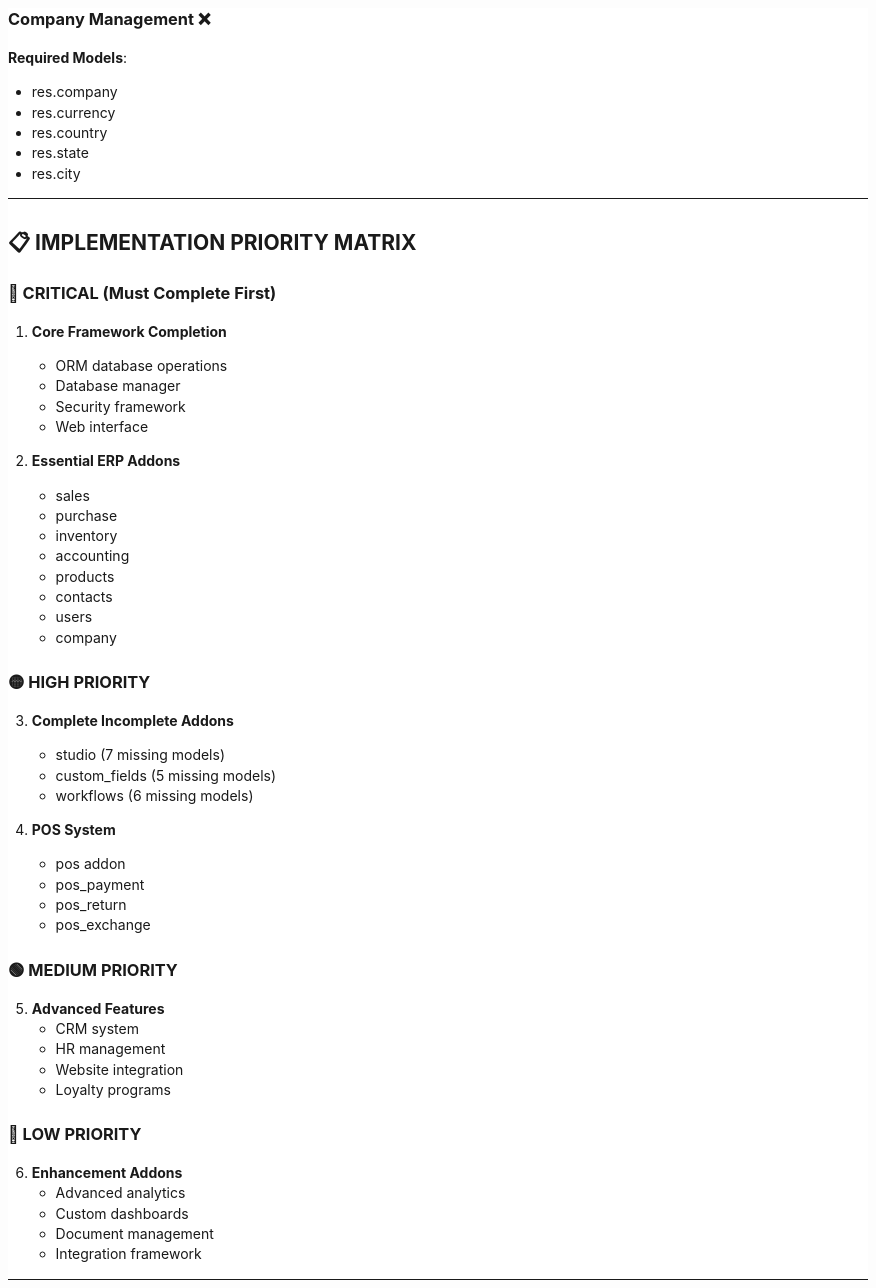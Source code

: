 ### **Company Management** ❌
**Required Models**:
- res.company
- res.currency
- res.country
- res.state
- res.city

---

## 📋 **IMPLEMENTATION PRIORITY MATRIX**

### **🔴 CRITICAL (Must Complete First)**
1. **Core Framework Completion**
   - ORM database operations
   - Database manager
   - Security framework
   - Web interface

2. **Essential ERP Addons**
   - sales
   - purchase
   - inventory
   - accounting
   - products
   - contacts
   - users
   - company

### **🟡 HIGH PRIORITY**
3. **Complete Incomplete Addons**
   - studio (7 missing models)
   - custom_fields (5 missing models)
   - workflows (6 missing models)

4. **POS System**
   - pos addon
   - pos_payment
   - pos_return
   - pos_exchange

### **🟢 MEDIUM PRIORITY**
5. **Advanced Features**
   - CRM system
   - HR management
   - Website integration
   - Loyalty programs

### **🔵 LOW PRIORITY**
6. **Enhancement Addons**
   - Advanced analytics
   - Custom dashboards
   - Document management
   - Integration framework

---